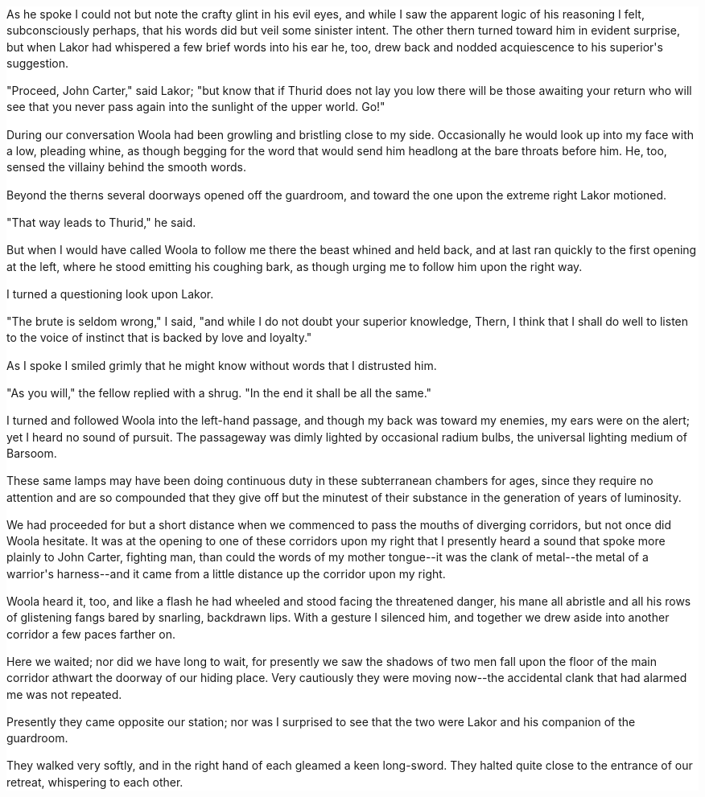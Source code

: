 As he spoke I could not but note the crafty glint in his evil eyes, and while I saw the apparent logic of his reasoning I felt, subconsciously perhaps, that his words did but veil some sinister intent. The other thern turned toward him in evident surprise, but when Lakor had whispered a few brief words into his ear he, too, drew back and nodded acquiescence to his superior's suggestion.

"Proceed, John Carter," said Lakor; "but know that if Thurid does not lay you low there will be those awaiting your return who will see that you never pass again into the sunlight of the upper world. Go!"

During our conversation Woola had been growling and bristling close to my side. Occasionally he would look up into my face with a low, pleading whine, as though begging for the word that would send him headlong at the bare throats before him. He, too, sensed the villainy behind the smooth words.

Beyond the therns several doorways opened off the guardroom, and toward the one upon the extreme right Lakor motioned.

"That way leads to Thurid," he said.

But when I would have called Woola to follow me there the beast whined and held back, and at last ran quickly to the first opening at the left, where he stood emitting his coughing bark, as though urging me to follow him upon the right way.

I turned a questioning look upon Lakor.

"The brute is seldom wrong," I said, "and while I do not doubt your superior knowledge, Thern, I think that I shall do well to listen to the voice of instinct that is backed by love and loyalty."

As I spoke I smiled grimly that he might know without words that I distrusted him.

"As you will," the fellow replied with a shrug. "In the end it shall be all the same."

I turned and followed Woola into the left-hand passage, and though my back was toward my enemies, my ears were on the alert; yet I heard no sound of pursuit. The passageway was dimly lighted by occasional radium bulbs, the universal lighting medium of Barsoom.

These same lamps may have been doing continuous duty in these subterranean chambers for ages, since they require no attention and are so compounded that they give off but the minutest of their substance in the generation of years of luminosity.

We had proceeded for but a short distance when we commenced to pass the mouths of diverging corridors, but not once did Woola hesitate. It was at the opening to one of these corridors upon my right that I presently heard a sound that spoke more plainly to John Carter, fighting man, than could the words of my mother tongue--it was the clank of metal--the metal of a warrior's harness--and it came from a little distance up the corridor upon my right.

Woola heard it, too, and like a flash he had wheeled and stood facing the threatened danger, his mane all abristle and all his rows of glistening fangs bared by snarling, backdrawn lips. With a gesture I silenced him, and together we drew aside into another corridor a few paces farther on.

Here we waited; nor did we have long to wait, for presently we saw the shadows of two men fall upon the floor of the main corridor athwart the doorway of our hiding place. Very cautiously they were moving now--the accidental clank that had alarmed me was not repeated.

Presently they came opposite our station; nor was I surprised to see that the two were Lakor and his companion of the guardroom.

They walked very softly, and in the right hand of each gleamed a keen long-sword. They halted quite close to the entrance of our retreat, whispering to each other.

